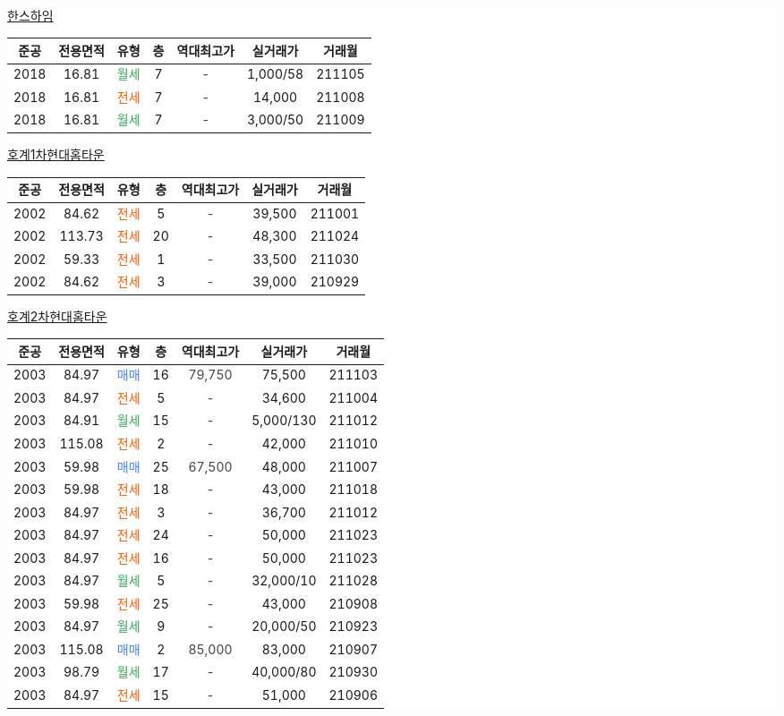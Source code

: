 [한스하임](https://search.naver.com/search.naver?query=%EA%B2%BD%EA%B8%B0%EB%8F%84+%EC%95%88%EC%96%91%EC%8B%9C+%EB%8F%99%EC%95%88%EA%B5%AC+%ED%98%B8%EA%B3%84%EB%8F%99+%ED%95%9C%EC%8A%A4%ED%95%98%EC%9E%84)

|준공|전용면적|유형|층|역대최고가|실거래가|거래월|
|:---:|:---:|:---:|:---:|:---:|:---:|:---:|
|2018|16.81|<span style="color:#34a853">월세</span>|7|<span style="color:#444444">-</span>|1,000/58|211105|
|2018|16.81|<span style="color:#ff5a00">전세</span>|7|<span style="color:#444444">-</span>|14,000|211008|
|2018|16.81|<span style="color:#34a853">월세</span>|7|<span style="color:#444444">-</span>|3,000/50|211009|

[호계1차현대홈타운](https://search.naver.com/search.naver?query=%EA%B2%BD%EA%B8%B0%EB%8F%84+%EC%95%88%EC%96%91%EC%8B%9C+%EB%8F%99%EC%95%88%EA%B5%AC+%ED%98%B8%EA%B3%84%EB%8F%99+%ED%98%B8%EA%B3%841%EC%B0%A8%ED%98%84%EB%8C%80%ED%99%88%ED%83%80%EC%9A%B4)

|준공|전용면적|유형|층|역대최고가|실거래가|거래월|
|:---:|:---:|:---:|:---:|:---:|:---:|:---:|
|2002|84.62|<span style="color:#ff5a00">전세</span>|5|<span style="color:#444444">-</span>|39,500|211001|
|2002|113.73|<span style="color:#ff5a00">전세</span>|20|<span style="color:#444444">-</span>|48,300|211024|
|2002|59.33|<span style="color:#ff5a00">전세</span>|1|<span style="color:#444444">-</span>|33,500|211030|
|2002|84.62|<span style="color:#ff5a00">전세</span>|3|<span style="color:#444444">-</span>|39,000|210929|

[호계2차현대홈타운](https://search.naver.com/search.naver?query=%EA%B2%BD%EA%B8%B0%EB%8F%84+%EC%95%88%EC%96%91%EC%8B%9C+%EB%8F%99%EC%95%88%EA%B5%AC+%ED%98%B8%EA%B3%84%EB%8F%99+%ED%98%B8%EA%B3%842%EC%B0%A8%ED%98%84%EB%8C%80%ED%99%88%ED%83%80%EC%9A%B4)

|준공|전용면적|유형|층|역대최고가|실거래가|거래월|
|:---:|:---:|:---:|:---:|:---:|:---:|:---:|
|2003|84.97|<span style="color:#4285f3">매매</span>|16|<span style="color:#444444">79,750</span>|75,500|211103|
|2003|84.97|<span style="color:#ff5a00">전세</span>|5|<span style="color:#444444">-</span>|34,600|211004|
|2003|84.91|<span style="color:#34a853">월세</span>|15|<span style="color:#444444">-</span>|5,000/130|211012|
|2003|115.08|<span style="color:#ff5a00">전세</span>|2|<span style="color:#444444">-</span>|42,000|211010|
|2003|59.98|<span style="color:#4285f3">매매</span>|25|<span style="color:#444444">67,500</span>|48,000|211007|
|2003|59.98|<span style="color:#ff5a00">전세</span>|18|<span style="color:#444444">-</span>|43,000|211018|
|2003|84.97|<span style="color:#ff5a00">전세</span>|3|<span style="color:#444444">-</span>|36,700|211012|
|2003|84.97|<span style="color:#ff5a00">전세</span>|24|<span style="color:#444444">-</span>|50,000|211023|
|2003|84.97|<span style="color:#ff5a00">전세</span>|16|<span style="color:#444444">-</span>|50,000|211023|
|2003|84.97|<span style="color:#34a853">월세</span>|5|<span style="color:#444444">-</span>|32,000/10|211028|
|2003|59.98|<span style="color:#ff5a00">전세</span>|25|<span style="color:#444444">-</span>|43,000|210908|
|2003|84.97|<span style="color:#34a853">월세</span>|9|<span style="color:#444444">-</span>|20,000/50|210923|
|2003|115.08|<span style="color:#4285f3">매매</span>|2|<span style="color:#444444">85,000</span>|83,000|210907|
|2003|98.79|<span style="color:#34a853">월세</span>|17|<span style="color:#444444">-</span>|40,000/80|210930|
|2003|84.97|<span style="color:#ff5a00">전세</span>|15|<span style="color:#444444">-</span>|51,000|210906|
